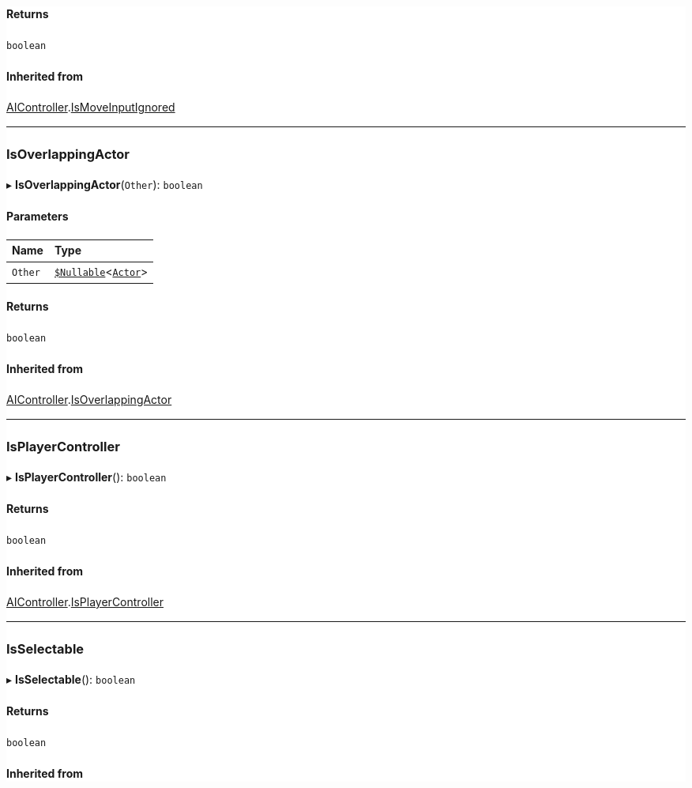 #### Returns

`boolean`

#### Inherited from

[AIController](ue_ue.AIController.md).[IsMoveInputIgnored](ue_ue.AIController.md#ismoveinputignored)

___

### IsOverlappingActor

▸ **IsOverlappingActor**(`Other`): `boolean`

#### Parameters

| Name | Type |
| :------ | :------ |
| `Other` | [`$Nullable`](../modules/puerts.md#$nullable)<[`Actor`](ue_ue.Actor.md)\> |

#### Returns

`boolean`

#### Inherited from

[AIController](ue_ue.AIController.md).[IsOverlappingActor](ue_ue.AIController.md#isoverlappingactor)

___

### IsPlayerController

▸ **IsPlayerController**(): `boolean`

#### Returns

`boolean`

#### Inherited from

[AIController](ue_ue.AIController.md).[IsPlayerController](ue_ue.AIController.md#isplayercontroller)

___

### IsSelectable

▸ **IsSelectable**(): `boolean`

#### Returns

`boolean`

#### Inherited from
